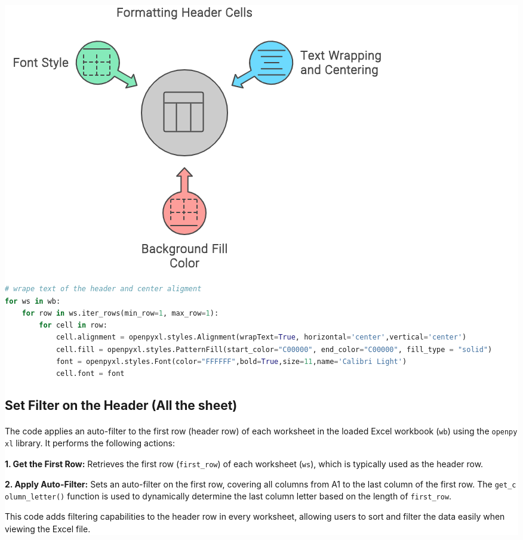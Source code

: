 ![](https://github.com/Umersaeed81/Python_For_RF_Optimization_And_Planning_Engineer/blob/main/Diagram/WCMS_Complaints/09_Formatting_Header_Cells.png?raw=true)




```python
# wrape text of the header and center aligment
for ws in wb:
    for row in ws.iter_rows(min_row=1, max_row=1):
        for cell in row:
            cell.alignment = openpyxl.styles.Alignment(wrapText=True, horizontal='center',vertical='center')
            cell.fill = openpyxl.styles.PatternFill(start_color="C00000", end_color="C00000", fill_type = "solid")
            font = openpyxl.styles.Font(color="FFFFFF",bold=True,size=11,name='Calibri Light')
            cell.font = font    
```

## Set Filter on the Header (All the sheet)

The code applies an auto-filter to the first row (header row) of each worksheet in the loaded Excel workbook (`wb`) using the `openpyxl` library. It performs the following actions:

**1. Get the First Row:** Retrieves the first row (`first_row`) of each worksheet (`ws`), which is typically used as the header row.

**2. Apply Auto-Filter:** Sets an auto-filter on the first row, covering all columns from A1 to the last column of the first row. The `get_column_letter()` function is used to dynamically determine the last column letter based on the length of `first_row`.

This code adds filtering capabilities to the header row in every worksheet, allowing users to sort and filter the data easily when viewing the Excel file.
